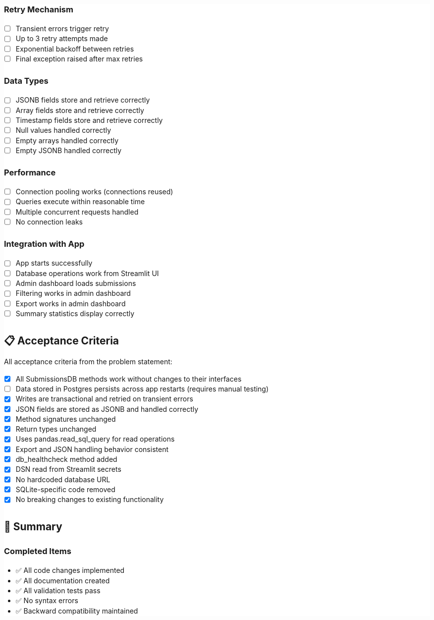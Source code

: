 ### Retry Mechanism
- [ ] Transient errors trigger retry
- [ ] Up to 3 retry attempts made
- [ ] Exponential backoff between retries
- [ ] Final exception raised after max retries

### Data Types
- [ ] JSONB fields store and retrieve correctly
- [ ] Array fields store and retrieve correctly
- [ ] Timestamp fields store and retrieve correctly
- [ ] Null values handled correctly
- [ ] Empty arrays handled correctly
- [ ] Empty JSONB handled correctly

### Performance
- [ ] Connection pooling works (connections reused)
- [ ] Queries execute within reasonable time
- [ ] Multiple concurrent requests handled
- [ ] No connection leaks

### Integration with App
- [ ] App starts successfully
- [ ] Database operations work from Streamlit UI
- [ ] Admin dashboard loads submissions
- [ ] Filtering works in admin dashboard
- [ ] Export works in admin dashboard
- [ ] Summary statistics display correctly

## 📋 Acceptance Criteria

All acceptance criteria from the problem statement:

- [x] All SubmissionsDB methods work without changes to their interfaces
- [ ] Data stored in Postgres persists across app restarts (requires manual testing)
- [x] Writes are transactional and retried on transient errors
- [x] JSON fields are stored as JSONB and handled correctly
- [x] Method signatures unchanged
- [x] Return types unchanged
- [x] Uses pandas.read_sql_query for read operations
- [x] Export and JSON handling behavior consistent
- [x] db_healthcheck method added
- [x] DSN read from Streamlit secrets
- [x] No hardcoded database URL
- [x] SQLite-specific code removed
- [x] No breaking changes to existing functionality

## 🎯 Summary

### Completed Items
- ✅ All code changes implemented
- ✅ All documentation created
- ✅ All validation tests pass
- ✅ No syntax errors
- ✅ Backward compatibility maintained
